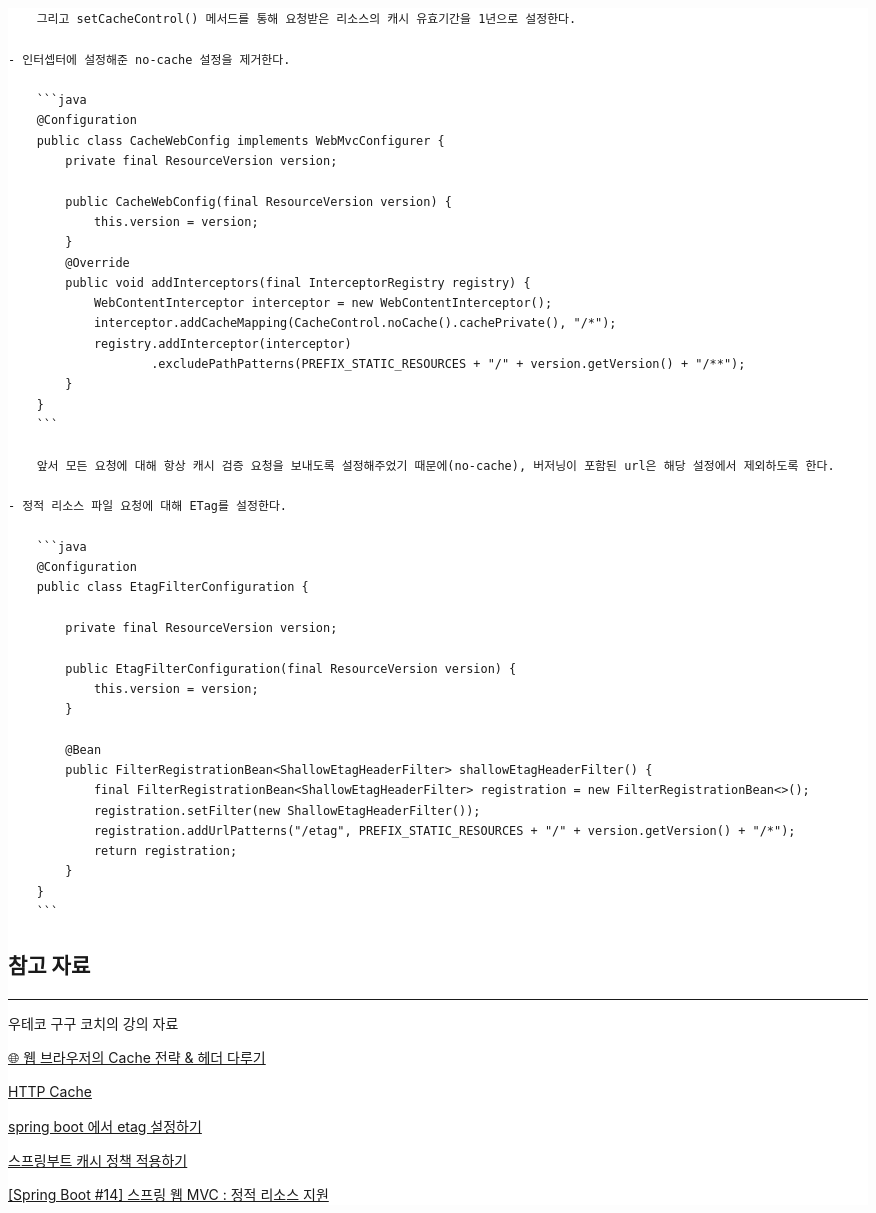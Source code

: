         그리고 setCacheControl() 메서드를 통해 요청받은 리소스의 캐시 유효기간을 1년으로 설정한다.
        
    - 인터셉터에 설정해준 no-cache 설정을 제거한다.
        
        ```java
        @Configuration
        public class CacheWebConfig implements WebMvcConfigurer {
            private final ResourceVersion version;
        
            public CacheWebConfig(final ResourceVersion version) {
                this.version = version;
            }
            @Override
            public void addInterceptors(final InterceptorRegistry registry) {
                WebContentInterceptor interceptor = new WebContentInterceptor();
                interceptor.addCacheMapping(CacheControl.noCache().cachePrivate(), "/*");
                registry.addInterceptor(interceptor)
                        .excludePathPatterns(PREFIX_STATIC_RESOURCES + "/" + version.getVersion() + "/**");
            }
        }
        ```
        
        앞서 모든 요청에 대해 항상 캐시 검증 요청을 보내도록 설정해주었기 때문에(no-cache), 버저닝이 포함된 url은 해당 설정에서 제외하도록 한다.
        
    - 정적 리소스 파일 요청에 대해 ETag를 설정한다.
        
        ```java
        @Configuration
        public class EtagFilterConfiguration {
        
            private final ResourceVersion version;
        
            public EtagFilterConfiguration(final ResourceVersion version) {
                this.version = version;
            }
        
            @Bean
            public FilterRegistrationBean<ShallowEtagHeaderFilter> shallowEtagHeaderFilter() {
                final FilterRegistrationBean<ShallowEtagHeaderFilter> registration = new FilterRegistrationBean<>();
                registration.setFilter(new ShallowEtagHeaderFilter());
                registration.addUrlPatterns("/etag", PREFIX_STATIC_RESOURCES + "/" + version.getVersion() + "/*");
                return registration;
            }
        }
        ```
        

## 참고 자료

---

우테코 구구 코치의 강의 자료

[🌐 웹 브라우저의 Cache 전략 & 헤더 다루기](https://inpa.tistory.com/entry/HTTP-🌐-웹-브라우저의-캐시-전략-Cache-Headers-다루기#cache-control_헤더)

[HTTP Cache](https://velog.io/@0_0_yoon/HTTP-Cache)

[spring boot 에서 etag 설정하기](https://jo5ham.tistory.com/34)

[스프링부트 캐시 정책 적용하기](https://dev-monkey-dugi.tistory.com/50)

[[Spring Boot #14] 스프링 웹 MVC : 정적 리소스 지원](https://engkimbs.tistory.com/772)